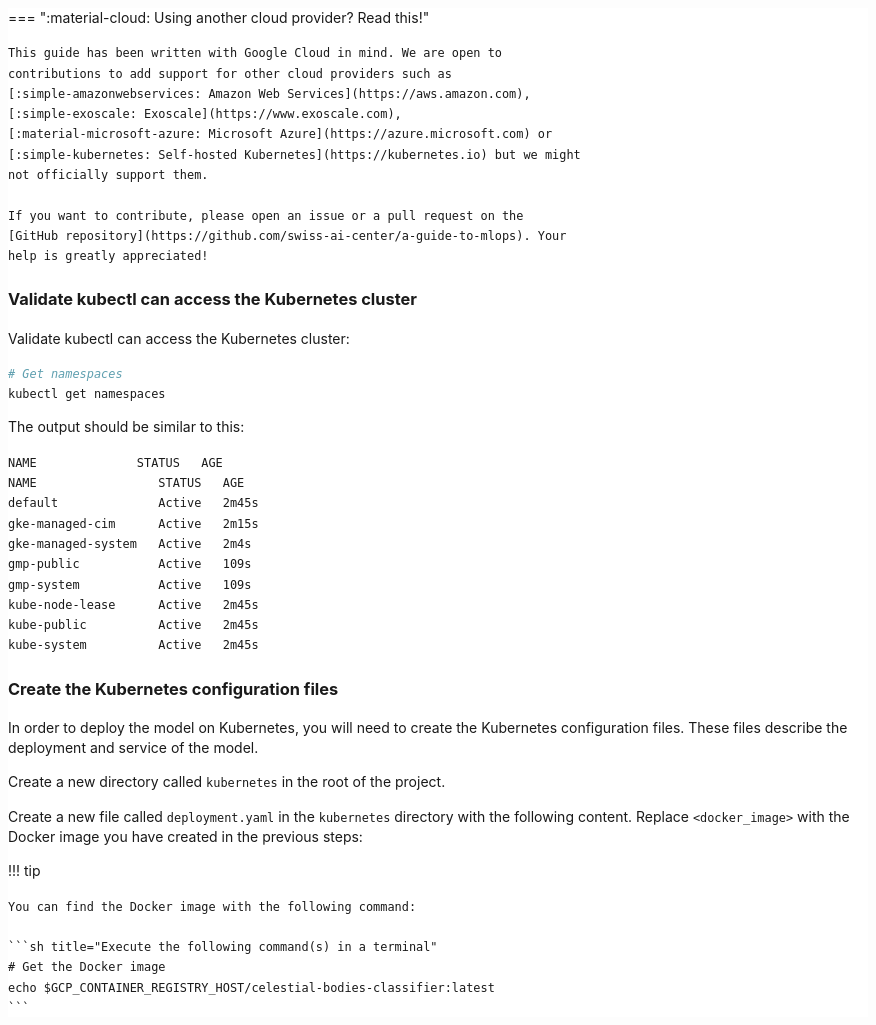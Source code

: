 === ":material-cloud: Using another cloud provider? Read this!"

    This guide has been written with Google Cloud in mind. We are open to
    contributions to add support for other cloud providers such as
    [:simple-amazonwebservices: Amazon Web Services](https://aws.amazon.com),
    [:simple-exoscale: Exoscale](https://www.exoscale.com),
    [:material-microsoft-azure: Microsoft Azure](https://azure.microsoft.com) or
    [:simple-kubernetes: Self-hosted Kubernetes](https://kubernetes.io) but we might
    not officially support them.

    If you want to contribute, please open an issue or a pull request on the
    [GitHub repository](https://github.com/swiss-ai-center/a-guide-to-mlops). Your
    help is greatly appreciated!

### Validate kubectl can access the Kubernetes cluster

Validate kubectl can access the Kubernetes cluster:

```sh title="Execute the following command(s) in a terminal"
# Get namespaces
kubectl get namespaces
```

The output should be similar to this:

```text
NAME              STATUS   AGE
NAME                 STATUS   AGE
default              Active   2m45s
gke-managed-cim      Active   2m15s
gke-managed-system   Active   2m4s
gmp-public           Active   109s
gmp-system           Active   109s
kube-node-lease      Active   2m45s
kube-public          Active   2m45s
kube-system          Active   2m45s
```

### Create the Kubernetes configuration files

In order to deploy the model on Kubernetes, you will need to create the
Kubernetes configuration files. These files describe the deployment and service
of the model.

Create a new directory called `kubernetes` in the root of the project.

Create a new file called `deployment.yaml` in the `kubernetes` directory with
the following content. Replace `<docker_image>` with the Docker image you have
created in the previous steps:

!!! tip

    You can find the Docker image with the following command:

    ```sh title="Execute the following command(s) in a terminal"
    # Get the Docker image
    echo $GCP_CONTAINER_REGISTRY_HOST/celestial-bodies-classifier:latest
    ```
